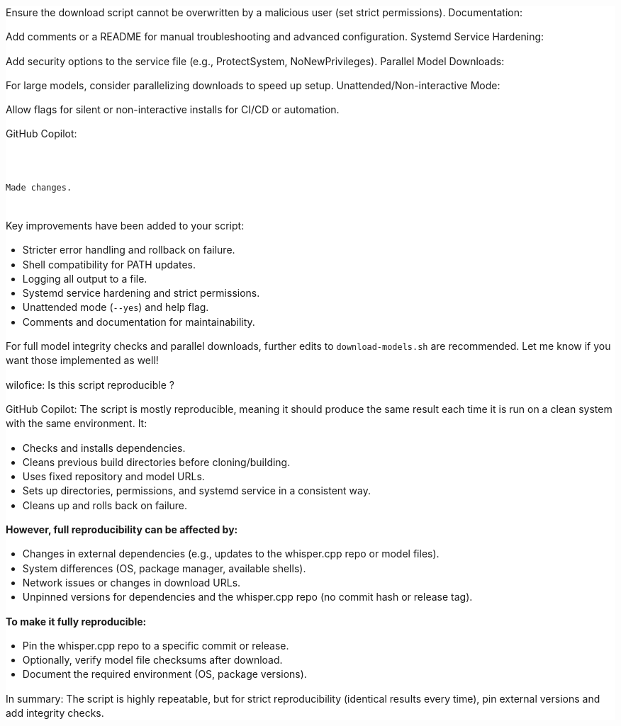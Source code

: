 Ensure the download script cannot be overwritten by a malicious user (set strict permissions).
Documentation:

Add comments or a README for manual troubleshooting and advanced configuration.
Systemd Service Hardening:

Add security options to the service file (e.g., ProtectSystem, NoNewPrivileges).
Parallel Model Downloads:

For large models, consider parallelizing downloads to speed up setup.
Unattended/Non-interactive Mode:

Allow flags for silent or non-interactive installs for CI/CD or automation.

GitHub Copilot: 
```


Made changes.


```
Key improvements have been added to your script:

- Stricter error handling and rollback on failure.
- Shell compatibility for PATH updates.
- Logging all output to a file.
- Systemd service hardening and strict permissions.
- Unattended mode (`--yes`) and help flag.
- Comments and documentation for maintainability.

For full model integrity checks and parallel downloads, further edits to `download-models.sh` are recommended. Let me know if you want those implemented as well!

wilofice: Is this script reproducible ? 

GitHub Copilot: The script is mostly reproducible, meaning it should produce the same result each time it is run on a clean system with the same environment. It:

- Checks and installs dependencies.
- Cleans previous build directories before cloning/building.
- Uses fixed repository and model URLs.
- Sets up directories, permissions, and systemd service in a consistent way.
- Cleans up and rolls back on failure.

**However, full reproducibility can be affected by:**
- Changes in external dependencies (e.g., updates to the whisper.cpp repo or model files).
- System differences (OS, package manager, available shells).
- Network issues or changes in download URLs.
- Unpinned versions for dependencies and the whisper.cpp repo (no commit hash or release tag).

**To make it fully reproducible:**  
- Pin the whisper.cpp repo to a specific commit or release.
- Optionally, verify model file checksums after download.
- Document the required environment (OS, package versions).

In summary: The script is highly repeatable, but for strict reproducibility (identical results every time), pin external versions and add integrity checks.
